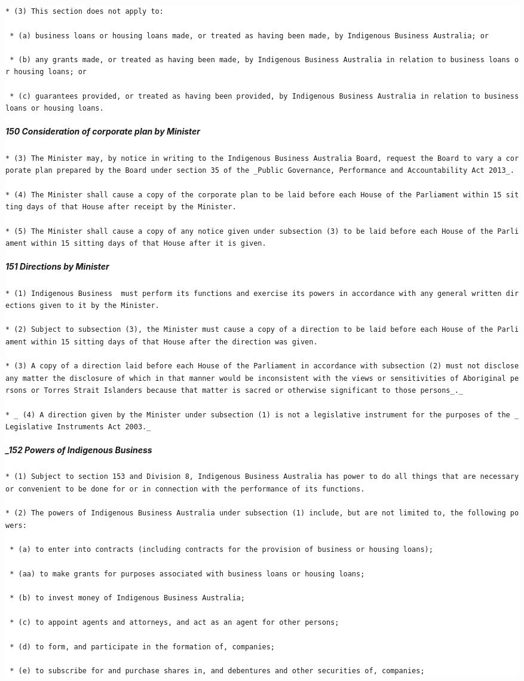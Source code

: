     * (3) This section does not apply to:

     * (a) business loans or housing loans made, or treated as having been made, by Indigenous Business Australia; or

     * (b) any grants made, or treated as having been made, by Indigenous Business Australia in relation to business loans or housing loans; or

     * (c) guarantees provided, or treated as having been provided, by Indigenous Business Australia in relation to business loans or housing loans.

##### 150  Consideration of corporate plan by Minister

    * (3) The Minister may, by notice in writing to the Indigenous Business Australia Board, request the Board to vary a corporate plan prepared by the Board under section 35 of the _Public Governance, Performance and Accountability Act 2013_.

    * (4) The Minister shall cause a copy of the corporate plan to be laid before each House of the Parliament within 15 sitting days of that House after receipt by the Minister.

    * (5) The Minister shall cause a copy of any notice given under subsection (3) to be laid before each House of the Parliament within 15 sitting days of that House after it is given.

##### 151  Directions by Minister

    * (1) Indigenous Business  must perform its functions and exercise its powers in accordance with any general written directions given to it by the Minister.

    * (2) Subject to subsection (3), the Minister must cause a copy of a direction to be laid before each House of the Parliament within 15 sitting days of that House after the direction was given.

    * (3) A copy of a direction laid before each House of the Parliament in accordance with subsection (2) must not disclose any matter the disclosure of which in that manner would be inconsistent with the views or sensitivities of Aboriginal persons or Torres Strait Islanders because that matter is sacred or otherwise significant to those persons_._

    * _	(4)	A direction given by the Minister under subsection (1) is not a legislative instrument for the purposes of the _Legislative Instruments Act 2003._

##### _152  Powers of Indigenous Business 

    * (1) Subject to section 153 and Division 8, Indigenous Business Australia has power to do all things that are necessary or convenient to be done for or in connection with the performance of its functions.

    * (2) The powers of Indigenous Business Australia under subsection (1) include, but are not limited to, the following powers:

     * (a) to enter into contracts (including contracts for the provision of business or housing loans);

     * (aa) to make grants for purposes associated with business loans or housing loans;

     * (b) to invest money of Indigenous Business Australia;

     * (c) to appoint agents and attorneys, and act as an agent for other persons;

     * (d) to form, and participate in the formation of, companies;

     * (e) to subscribe for and purchase shares in, and debentures and other securities of, companies;
